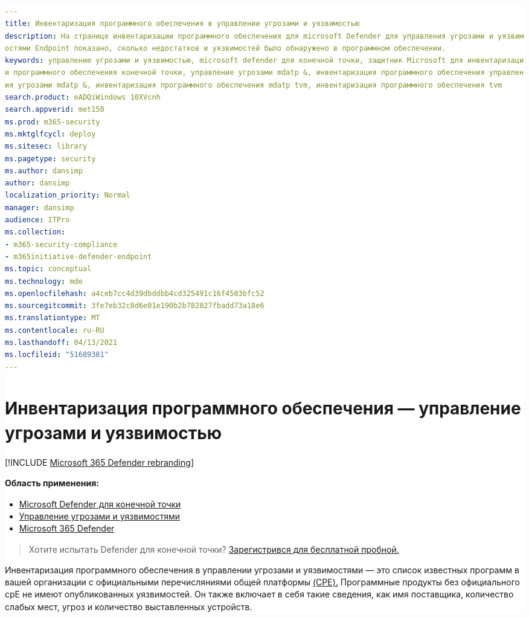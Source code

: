 ```yaml
---
title: Инвентаризация программного обеспечения в управлении угрозами и уязвимостью
description: На странице инвентаризации программного обеспечения для microsoft Defender для управления угрозами и уязвимостями Endpoint показано, сколько недостатков и уязвимостей было обнаружено в программном обеспечении.
keywords: управление угрозами и уязвимостью, microsoft defender для конечной точки, защитник Microsoft для инвентаризации программного обеспечения конечной точки, управление угрозами mdatp &, инвентаризация программного обеспечения управления угрозами mdatp &, инвентаризация программного обеспечения mdatp tvm, инвентаризация программного обеспечения tvm
search.product: eADQiWindows 10XVcnh
search.appverid: met150
ms.prod: m365-security
ms.mktglfcycl: deploy
ms.sitesec: library
ms.pagetype: security
ms.author: dansimp
author: dansimp
localization_priority: Normal
manager: dansimp
audience: ITPro
ms.collection:
- m365-security-compliance
- m365initiative-defender-endpoint
ms.topic: conceptual
ms.technology: mde
ms.openlocfilehash: a4ceb7cc4d39dbddbb4cd325491c16f4503bfc52
ms.sourcegitcommit: 3fe7eb32c8d6e01e190b2b782827fbadd73a18e6
ms.translationtype: MT
ms.contentlocale: ru-RU
ms.lasthandoff: 04/13/2021
ms.locfileid: "51689381"
---
```

# <a name="software-inventory---threat-and-vulnerability-management"></a>Инвентаризация программного обеспечения — управление угрозами и уязвимостью

[!INCLUDE [Microsoft 365 Defender rebranding](../../includes/microsoft-defender.md)]

**Область применения:**
- [Microsoft Defender для конечной точки](https://go.microsoft.com/fwlink/?linkid=2154037)
- [Управление угрозами и уязвимостями](next-gen-threat-and-vuln-mgt.md)
- [Microsoft 365 Defender](https://go.microsoft.com/fwlink/?linkid=2118804)

>Хотите испытать Defender для конечной точки? [Зарегистрився для бесплатной пробной.](https://www.microsoft.com/microsoft-365/windows/microsoft-defender-atp?ocid=docs-wdatp-portaloverview-abovefoldlink)

Инвентаризация программного обеспечения в управлении угрозами и уязвимостями — это список известных программ в вашей организации с официальными перечисляниями общей платформы [(CPE).](https://nvd.nist.gov/products/cpe) Программные продукты без официального cpE не имеют опубликованных уязвимостей. Он также включает в себя такие сведения, как имя поставщика, количество слабых мест, угроз и количество выставленных устройств.
